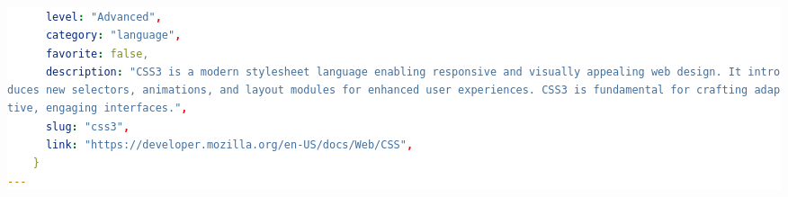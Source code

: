 ```yaml
      level: "Advanced",
      category: "language",
      favorite: false,
      description: "CSS3 is a modern stylesheet language enabling responsive and visually appealing web design. It introduces new selectors, animations, and layout modules for enhanced user experiences. CSS3 is fundamental for crafting adaptive, engaging interfaces.",
      slug: "css3",
      link: "https://developer.mozilla.org/en-US/docs/Web/CSS",
    }
---
```

